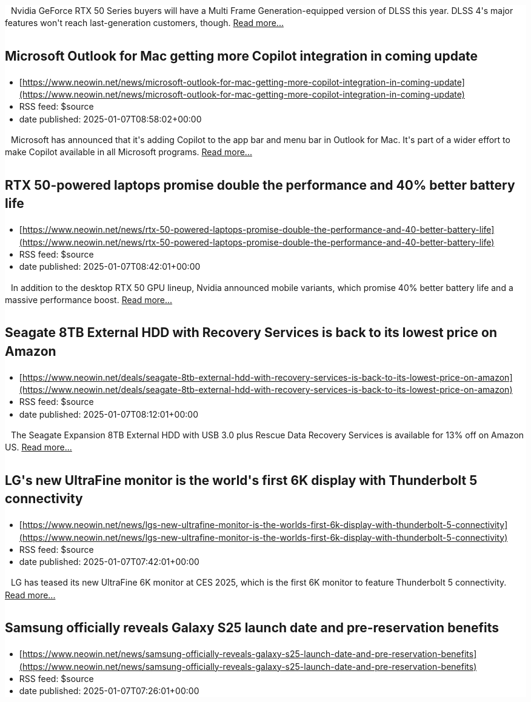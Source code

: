 <div style="float:left;margin-right:10px;"><img src="https://cdn.neowin.com/news/images/uploaded/2025/01/1736241337_maxresdefault_1_medium.jpg" alt="" /></div>Nvidia GeForce RTX 50 Series buyers will have a Multi Frame Generation-equipped version of DLSS this year. DLSS 4&#039;s major features won&#039;t reach last-generation customers, though. <a href="https://www.neowin.net/news/nvidias-new-dlss-4-even-supports-rtx-20-series-but-with-cutdown-features/">Read more...</a>

## Microsoft Outlook for Mac getting more Copilot integration in coming update
 - [https://www.neowin.net/news/microsoft-outlook-for-mac-getting-more-copilot-integration-in-coming-update](https://www.neowin.net/news/microsoft-outlook-for-mac-getting-more-copilot-integration-in-coming-update)
 - RSS feed: $source
 - date published: 2025-01-07T08:58:02+00:00

<div style="float:left;margin-right:10px;"><img src="https://cdn.neowin.com/news/images/uploaded/2024/10/1730335832_outlook_medium.jpg" alt="" /></div>Microsoft has announced that it&#039;s adding Copilot to the app bar and menu bar in Outlook for Mac. It&#039;s part of a wider effort to make Copilot available in all Microsoft programs. <a href="https://www.neowin.net/news/microsoft-outlook-for-mac-getting-more-copilot-integration-in-coming-update/">Read more...</a>

## RTX 50-powered laptops promise double the performance and 40% better battery life
 - [https://www.neowin.net/news/rtx-50-powered-laptops-promise-double-the-performance-and-40-better-battery-life](https://www.neowin.net/news/rtx-50-powered-laptops-promise-double-the-performance-and-40-better-battery-life)
 - RSS feed: $source
 - date published: 2025-01-07T08:42:01+00:00

<div style="float:left;margin-right:10px;"><img src="https://cdn.neowin.com/news/images/uploaded/2025/01/1736238982_nvidia_50_mobile_medium.jpg" alt="" /></div>In addition to the desktop RTX 50 GPU lineup, Nvidia announced mobile variants, which promise 40% better battery life and a massive performance boost. <a href="https://www.neowin.net/news/rtx-50-powered-laptops-promise-double-the-performance-and-40-better-battery-life/">Read more...</a>

## Seagate 8TB External HDD with Recovery Services is back to its lowest price on Amazon
 - [https://www.neowin.net/deals/seagate-8tb-external-hdd-with-recovery-services-is-back-to-its-lowest-price-on-amazon](https://www.neowin.net/deals/seagate-8tb-external-hdd-with-recovery-services-is-back-to-its-lowest-price-on-amazon)
 - RSS feed: $source
 - date published: 2025-01-07T08:12:01+00:00

<div style="float:left;margin-right:10px;"><img src="https://cdn.neowin.com/news/images/uploaded/2025/01/1736148174_seagate_expansion_8tb_medium.jpg" alt="" /></div>The Seagate Expansion 8TB External HDD with USB 3.0 plus Rescue Data Recovery Services is available for 13% off on Amazon US. <a href="https://www.neowin.net/deals/seagate-8tb-external-hdd-with-recovery-services-is-back-to-its-lowest-price-on-amazon/">Read more...</a>

## LG's new UltraFine monitor is the world's first 6K display with Thunderbolt 5 connectivity
 - [https://www.neowin.net/news/lgs-new-ultrafine-monitor-is-the-worlds-first-6k-display-with-thunderbolt-5-connectivity](https://www.neowin.net/news/lgs-new-ultrafine-monitor-is-the-worlds-first-6k-display-with-thunderbolt-5-connectivity)
 - RSS feed: $source
 - date published: 2025-01-07T07:42:01+00:00

<div style="float:left;margin-right:10px;"><img src="https://cdn.neowin.com/news/images/uploaded/2025/01/1736231425_lg_ultrafine_6k_monitor_medium.jpg" alt="" /></div>LG has teased its new UltraFine 6K monitor at CES 2025, which is the first 6K monitor to feature Thunderbolt 5 connectivity. <a href="https://www.neowin.net/news/lgs-new-ultrafine-monitor-is-the-worlds-first-6k-display-with-thunderbolt-5-connectivity/">Read more...</a>

## Samsung officially reveals Galaxy S25 launch date and pre-reservation benefits
 - [https://www.neowin.net/news/samsung-officially-reveals-galaxy-s25-launch-date-and-pre-reservation-benefits](https://www.neowin.net/news/samsung-officially-reveals-galaxy-s25-launch-date-and-pre-reservation-benefits)
 - RSS feed: $source
 - date published: 2025-01-07T07:26:01+00:00
